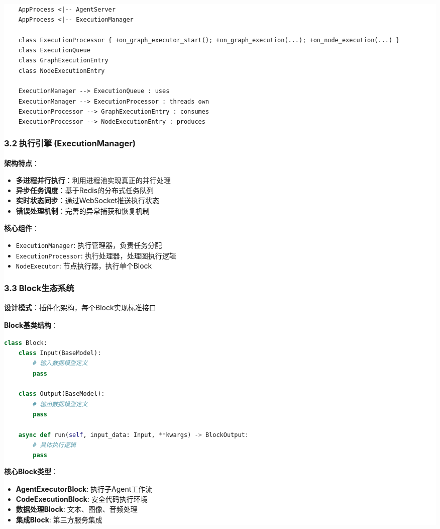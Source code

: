 ```mermaid
    AppProcess <|-- AgentServer
    AppProcess <|-- ExecutionManager

    class ExecutionProcessor { +on_graph_executor_start(); +on_graph_execution(...); +on_node_execution(...) }
    class ExecutionQueue
    class GraphExecutionEntry
    class NodeExecutionEntry

    ExecutionManager --> ExecutionQueue : uses
    ExecutionManager --> ExecutionProcessor : threads own
    ExecutionProcessor --> GraphExecutionEntry : consumes
    ExecutionProcessor --> NodeExecutionEntry : produces
```

### 3.2 执行引擎 (ExecutionManager)

**架构特点**：

- **多进程并行执行**：利用进程池实现真正的并行处理
- **异步任务调度**：基于Redis的分布式任务队列
- **实时状态同步**：通过WebSocket推送执行状态
- **错误处理机制**：完善的异常捕获和恢复机制

**核心组件**：

- `ExecutionManager`: 执行管理器，负责任务分配
- `ExecutionProcessor`: 执行处理器，处理图执行逻辑  
- `NodeExecutor`: 节点执行器，执行单个Block

### 3.3 Block生态系统

**设计模式**：插件化架构，每个Block实现标准接口

**Block基类结构**：

```python
class Block:
    class Input(BaseModel):
        # 输入数据模型定义
        pass
    
    class Output(BaseModel): 
        # 输出数据模型定义
        pass
        
    async def run(self, input_data: Input, **kwargs) -> BlockOutput:
        # 具体执行逻辑
        pass
```

**核心Block类型**：

- **AgentExecutorBlock**: 执行子Agent工作流
- **CodeExecutionBlock**: 安全代码执行环境
- **数据处理Block**: 文本、图像、音频处理
- **集成Block**: 第三方服务集成
